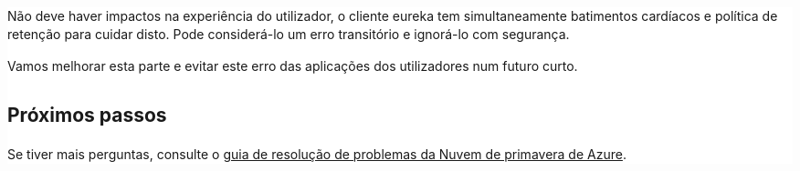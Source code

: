 Não deve haver impactos na experiência do utilizador, o cliente eureka tem simultaneamente batimentos cardíacos e política de retenção para cuidar disto. Pode considerá-lo um erro transitório e ignorá-lo com segurança.

Vamos melhorar esta parte e evitar este erro das aplicações dos utilizadores num futuro curto.


## <a name="next-steps"></a>Próximos passos

Se tiver mais perguntas, consulte o [guia de resolução de problemas da Nuvem de primavera de Azure](spring-cloud-troubleshoot.md).
